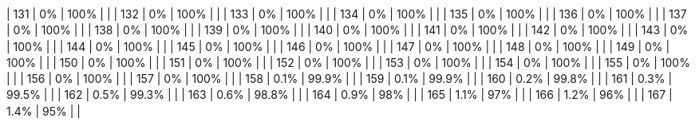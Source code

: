 | 131 | 0% | 100% |  |
| 132 | 0% | 100% |  |
| 133 | 0% | 100% |  |
| 134 | 0% | 100% |  |
| 135 | 0% | 100% |  |
| 136 | 0% | 100% |  |
| 137 | 0% | 100% |  |
| 138 | 0% | 100% |  |
| 139 | 0% | 100% |  |
| 140 | 0% | 100% |  |
| 141 | 0% | 100% |  |
| 142 | 0% | 100% |  |
| 143 | 0% | 100% |  |
| 144 | 0% | 100% |  |
| 145 | 0% | 100% |  |
| 146 | 0% | 100% |  |
| 147 | 0% | 100% |  |
| 148 | 0% | 100% |  |
| 149 | 0% | 100% |  |
| 150 | 0% | 100% |  |
| 151 | 0% | 100% |  |
| 152 | 0% | 100% |  |
| 153 | 0% | 100% |  |
| 154 | 0% | 100% |  |
| 155 | 0% | 100% |  |
| 156 | 0% | 100% |  |
| 157 | 0% | 100% |  |
| 158 | 0.1% | 99.9% |  |
| 159 | 0.1% | 99.9% |  |
| 160 | 0.2% | 99.8% |  |
| 161 | 0.3% | 99.5% |  |
| 162 | 0.5% | 99.3% |  |
| 163 | 0.6% | 98.8% |  |
| 164 | 0.9% | 98% |  |
| 165 | 1.1% | 97% |  |
| 166 | 1.2% | 96% |  |
| 167 | 1.4% | 95% |  |